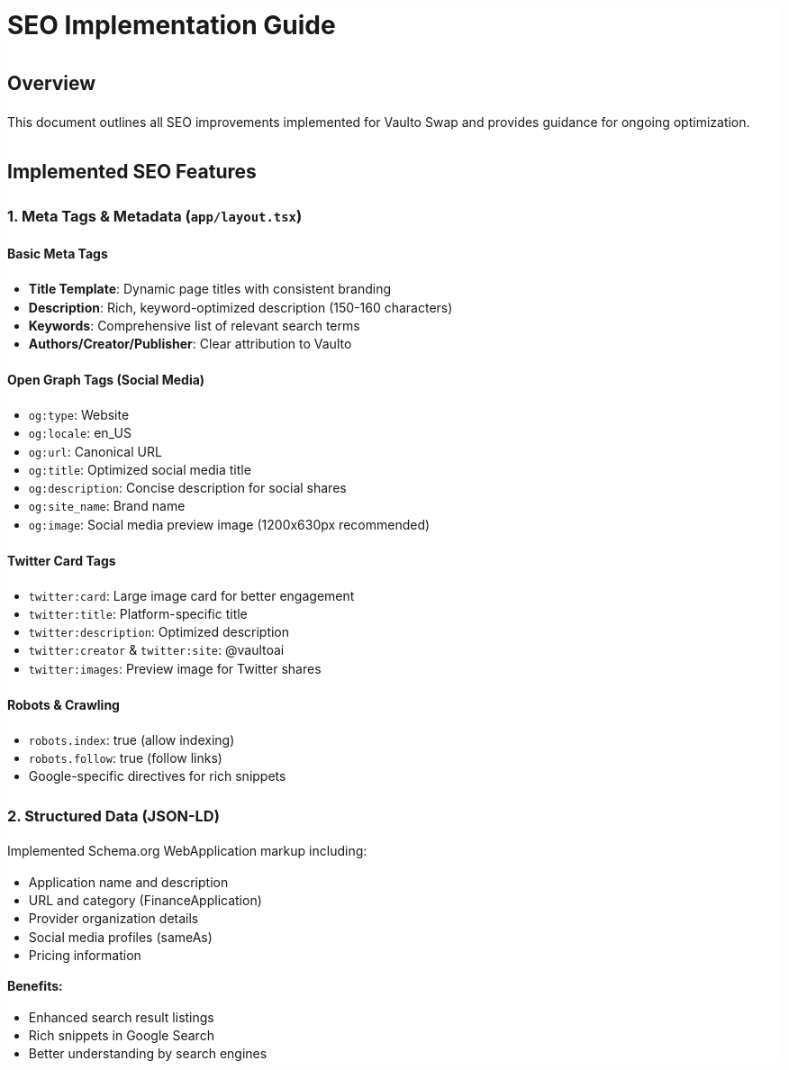 # SEO Implementation Guide

## Overview
This document outlines all SEO improvements implemented for Vaulto Swap and provides guidance for ongoing optimization.

## Implemented SEO Features

### 1. Meta Tags & Metadata (`app/layout.tsx`)

#### Basic Meta Tags
- **Title Template**: Dynamic page titles with consistent branding
- **Description**: Rich, keyword-optimized description (150-160 characters)
- **Keywords**: Comprehensive list of relevant search terms
- **Authors/Creator/Publisher**: Clear attribution to Vaulto

#### Open Graph Tags (Social Media)
- `og:type`: Website
- `og:locale`: en_US
- `og:url`: Canonical URL
- `og:title`: Optimized social media title
- `og:description`: Concise description for social shares
- `og:site_name`: Brand name
- `og:image`: Social media preview image (1200x630px recommended)

#### Twitter Card Tags
- `twitter:card`: Large image card for better engagement
- `twitter:title`: Platform-specific title
- `twitter:description`: Optimized description
- `twitter:creator` & `twitter:site`: @vaultoai
- `twitter:images`: Preview image for Twitter shares

#### Robots & Crawling
- `robots.index`: true (allow indexing)
- `robots.follow`: true (follow links)
- Google-specific directives for rich snippets

### 2. Structured Data (JSON-LD)

Implemented Schema.org WebApplication markup including:
- Application name and description
- URL and category (FinanceApplication)
- Provider organization details
- Social media profiles (sameAs)
- Pricing information

**Benefits:**
- Enhanced search result listings
- Rich snippets in Google Search
- Better understanding by search engines
